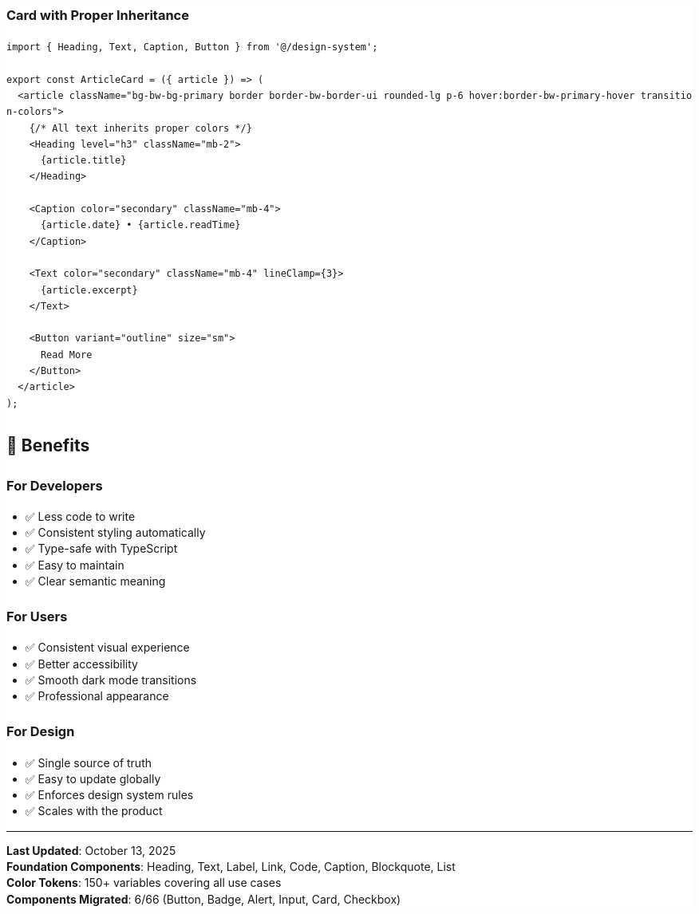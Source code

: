 ### Card with Proper Inheritance

```tsx
import { Heading, Text, Caption, Button } from '@/design-system';

export const ArticleCard = ({ article }) => (
  <article className="bg-bw-bg-primary border border-bw-border-ui rounded-lg p-6 hover:border-bw-primary-hover transition-colors">
    {/* All text inherits proper colors */}
    <Heading level="h3" className="mb-2">
      {article.title}
    </Heading>

    <Caption color="secondary" className="mb-4">
      {article.date} • {article.readTime}
    </Caption>

    <Text color="secondary" className="mb-4" lineClamp={3}>
      {article.excerpt}
    </Text>

    <Button variant="outline" size="sm">
      Read More
    </Button>
  </article>
);
```

## 🚀 Benefits

### For Developers
- ✅ Less code to write
- ✅ Consistent styling automatically
- ✅ Type-safe with TypeScript
- ✅ Easy to maintain
- ✅ Clear semantic meaning

### For Users
- ✅ Consistent visual experience
- ✅ Better accessibility
- ✅ Smooth dark mode transitions
- ✅ Professional appearance

### For Design
- ✅ Single source of truth
- ✅ Easy to update globally
- ✅ Enforces design system rules
- ✅ Scales with the product

---

**Last Updated**: October 13, 2025  
**Foundation Components**: Heading, Text, Label, Link, Code, Caption, Blockquote, List  
**Color Tokens**: 150+ variables covering all use cases  
**Components Migrated**: 6/66 (Button, Badge, Alert, Input, Card, Checkbox)




